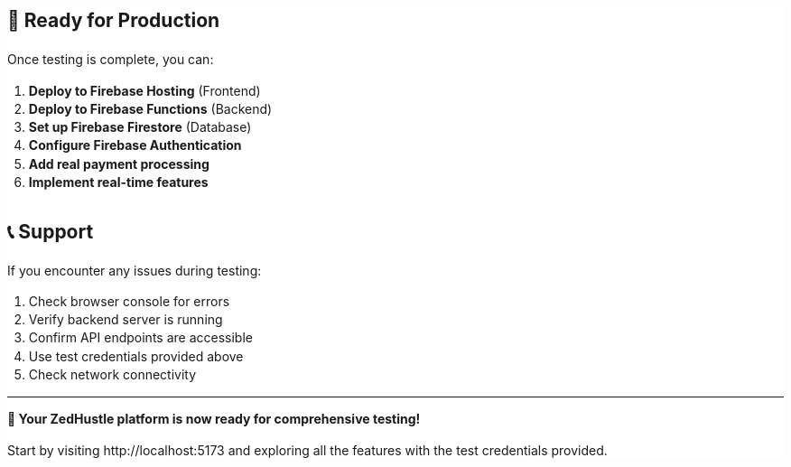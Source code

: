 ## 🚀 Ready for Production

Once testing is complete, you can:

1. **Deploy to Firebase Hosting** (Frontend)
2. **Deploy to Firebase Functions** (Backend)
3. **Set up Firebase Firestore** (Database)
4. **Configure Firebase Authentication**
5. **Add real payment processing**
6. **Implement real-time features**

## 📞 Support

If you encounter any issues during testing:

1. Check browser console for errors
2. Verify backend server is running
3. Confirm API endpoints are accessible
4. Use test credentials provided above
5. Check network connectivity

---

**🎯 Your ZedHustle platform is now ready for comprehensive testing!**

Start by visiting http://localhost:5173 and exploring all the features with the test credentials provided. 
